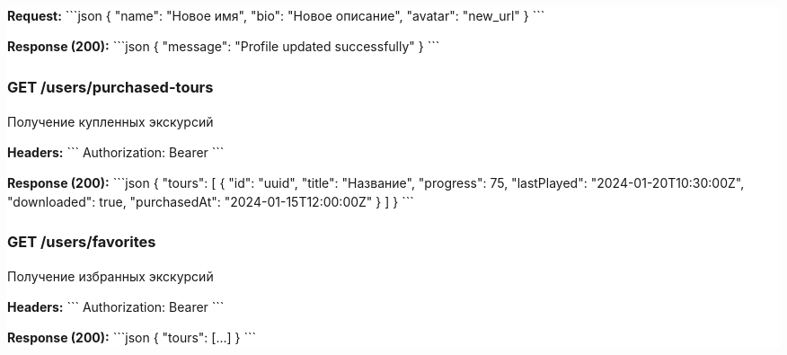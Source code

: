 **Request:**
\`\`\`json
{
"name": "Новое имя",
"bio": "Новое описание",
"avatar": "new_url"
}
\`\`\`

**Response (200):**
\`\`\`json
{
"message": "Profile updated successfully"
}
\`\`\`

### GET /users/purchased-tours

Получение купленных экскурсий

**Headers:**
\`\`\`
Authorization: Bearer <token>
\`\`\`

**Response (200):**
\`\`\`json
{
"tours": [
{
"id": "uuid",
"title": "Название",
"progress": 75,
"lastPlayed": "2024-01-20T10:30:00Z",
"downloaded": true,
"purchasedAt": "2024-01-15T12:00:00Z"
}
]
}
\`\`\`

### GET /users/favorites

Получение избранных экскурсий

**Headers:**
\`\`\`
Authorization: Bearer <token>
\`\`\`

**Response (200):**
\`\`\`json
{
"tours": [...]
}
\`\`\`
